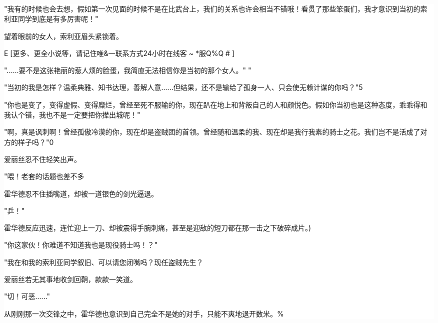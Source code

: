 "我有的时候也会去想，假如第一次见面的时候不是在比武台上，我们的关系也许会相当不错哦！看贯了那些笨蛋们，我才意识到当初的索利亚同学到底是有多厉害呢！"



望着眼前的女人，索利亚眉头紧锁着。



E [更多、更全小说等，请记住唯&一联系方式24小时在线客 ~ *服Q%Q # ]



"......要不是这张艳丽的惹人烦的脸蛋，我简直无法相信你是当初的那个女人。" "





"当初的我是怎样？温柔典雅、知书达理，善解人意......但结果，还不是输给了孤身一人、只会使无赖计谋的你吗？"5



"你也是变了，变得虚假、变得糜烂，曾经至死不服输的你，现在趴在地上和背叛自己的人和颜悦色。假如你当初也是这种态度，乖乖得和我认个错，我也不是一定要把你撵出城呢！"





"啊，真是讽刺啊！曾经孤傲冷漠的你，现在却是盗贼团的首领。曾经随和温柔的我、现在却是我行我素的骑士之花。我们岂不是活成了对方的样子吗？"0





爱丽丝忍不住轻笑出声。





"喂！老套的话题也差不多





霍华德忍不住插嘴道，却被一道银色的剑光逼退。



"乒！"



霍华德反应迅速，连忙迎上一刀、却被震得手腕刺痛，甚至是迎敌的短刀都在那一击之下破碎成片。)



"你这家伙！你难道不知道我也是现役骑士吗！？"



"我在和我的索利亚同学叙旧、可以请您闭嘴吗？现任盗贼先生？



爱丽丝若无其事地收剑回鞘，款款一笑道。



"切！可恶......"





从刚刚那一次交锋之中，霍华德也意识到自己完全不是她的对手，只能不爽地退开数米。%


